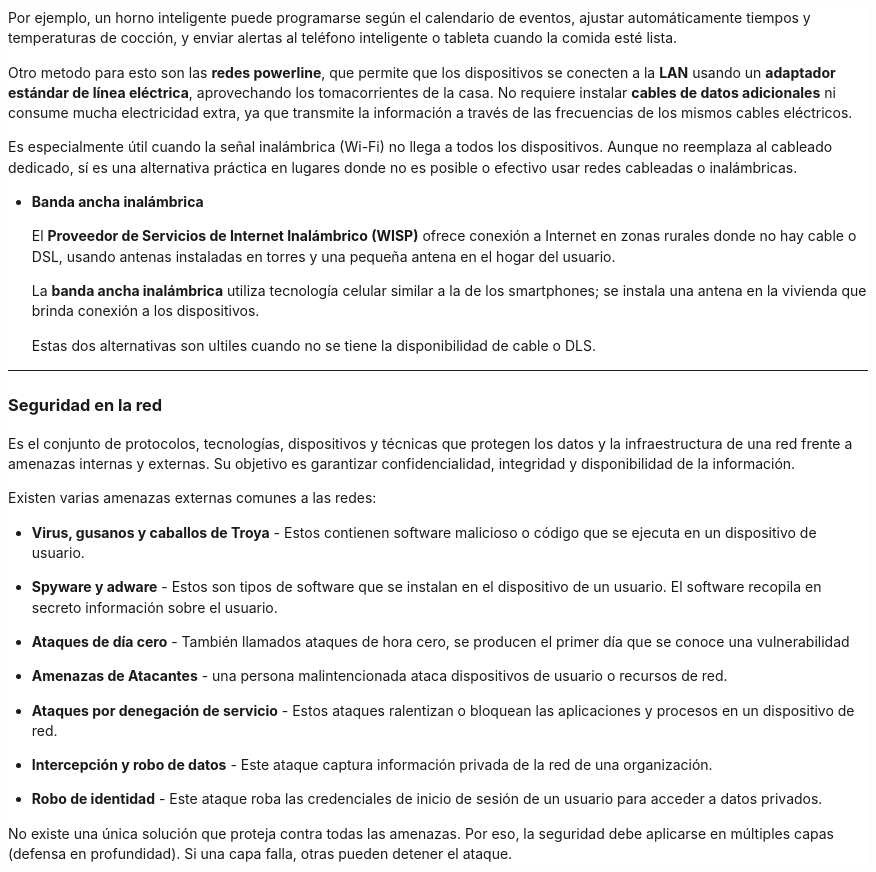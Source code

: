 Por ejemplo, un horno inteligente puede programarse según el calendario de eventos, ajustar automáticamente tiempos y temperaturas de cocción, y enviar alertas al teléfono inteligente o tableta cuando la comida esté lista.

Otro metodo para esto son las **redes powerline**, que permite que los dispositivos se conecten a la **LAN** usando un **adaptador estándar de línea eléctrica**, aprovechando los tomacorrientes de la casa. No requiere instalar **cables de datos adicionales** ni consume mucha electricidad extra, ya que transmite la información a través de las frecuencias de los mismos cables eléctricos.

Es especialmente útil cuando la señal inalámbrica (Wi-Fi) no llega a todos los dispositivos. Aunque no reemplaza al cableado dedicado, sí es una alternativa práctica en lugares donde no es posible o efectivo usar redes cableadas o inalámbricas.

- **Banda ancha inalámbrica**
  
  El **Proveedor de Servicios de Internet Inalámbrico (WISP)** ofrece conexión a Internet en zonas rurales donde no hay cable o DSL, usando antenas instaladas en torres y una pequeña antena en el hogar del usuario.
  
  La **banda ancha inalámbrica** utiliza tecnología celular similar a la de los smartphones; se instala una antena en la vivienda que brinda conexión a los dispositivos.
  
  Estas dos alternativas son ultiles cuando no se tiene la disponibilidad de cable o DLS.

---

### Seguridad en la red

Es el conjunto de protocolos, tecnologías, dispositivos y técnicas que protegen los datos y la infraestructura de una red frente a amenazas internas y externas. Su objetivo es garantizar confidencialidad, integridad y disponibilidad de la información.

Existen varias amenazas externas comunes a las redes:

- **Virus, gusanos y caballos de Troya** - Estos contienen software malicioso o código que se ejecuta en un dispositivo de usuario.

- **Spyware y adware** - Estos son tipos de software que se instalan en el dispositivo de un usuario. El software recopila en secreto información sobre el usuario.

- **Ataques de día cero** - También llamados ataques de hora cero, se producen el primer día que se conoce una vulnerabilidad

- **Amenazas de Atacantes** - una persona malintencionada ataca dispositivos de usuario o recursos de red.

- **Ataques por denegación de servicio** - Estos ataques ralentizan o bloquean las aplicaciones y procesos en un dispositivo de red.

- **Intercepción y robo de datos** - Este ataque captura información privada de la red de una organización.

- **Robo de identidad** - Este ataque roba las credenciales de inicio de sesión de un usuario para acceder a datos privados.

No existe una única solución que proteja contra todas las amenazas. Por eso, la seguridad debe aplicarse en múltiples capas (defensa en profundidad). Si una capa falla, otras pueden detener el ataque.
